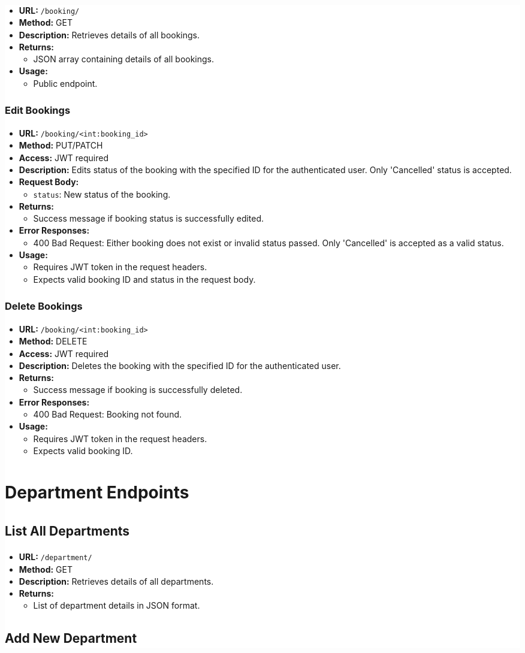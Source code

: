 - **URL:** `/booking/`
- **Method:** GET
- **Description:** Retrieves details of all bookings.
- **Returns:**
  - JSON array containing details of all bookings.
- **Usage:**
  - Public endpoint.

### Edit Bookings

- **URL:** `/booking/<int:booking_id>`
- **Method:** PUT/PATCH
- **Access:** JWT required
- **Description:** Edits status of the booking with the specified ID for the authenticated user. Only 'Cancelled' status is accepted.
- **Request Body:**
  - `status`: New status of the booking.
- **Returns:**
  - Success message if booking status is successfully edited.
- **Error Responses:**
  - 400 Bad Request: Either booking does not exist or invalid status passed. Only 'Cancelled' is accepted as a valid status.
- **Usage:**
  - Requires JWT token in the request headers.
  - Expects valid booking ID and status in the request body.

### Delete Bookings

- **URL:** `/booking/<int:booking_id>`
- **Method:** DELETE
- **Access:** JWT required
- **Description:** Deletes the booking with the specified ID for the authenticated user.
- **Returns:**
  - Success message if booking is successfully deleted.
- **Error Responses:**
  - 400 Bad Request: Booking not found.
- **Usage:**
  - Requires JWT token in the request headers.
  - Expects valid booking ID.

# Department Endpoints

## List All Departments

- **URL:** `/department/`
- **Method:** GET
- **Description:** Retrieves details of all departments.
- **Returns:**
  - List of department details in JSON format.

## Add New Department
